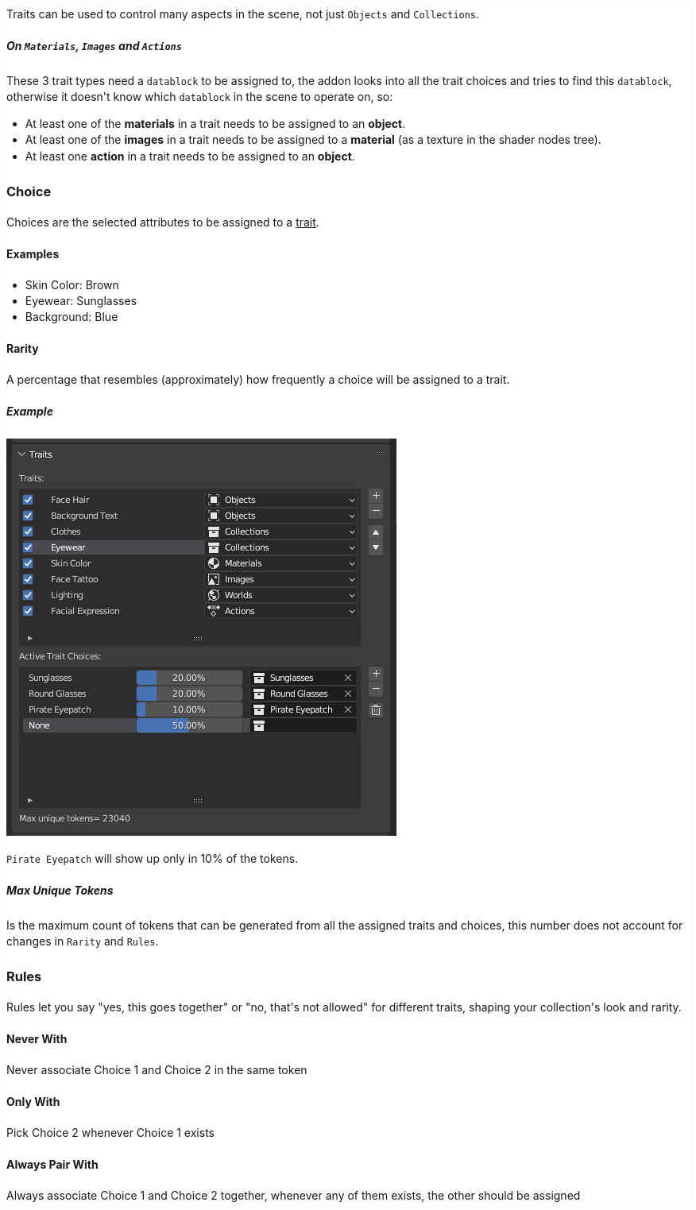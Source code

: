 Traits can be used to control many aspects in the scene, not just `Objects` and `Collections`.
##### On `Materials`, `Images` and `Actions`
These 3 trait types need a `datablock` to be assigned to, the addon looks into all the trait choices and tries to find this `datablock`, otherwise it doesn't know which `datablock` in the scene to operate on, so:
- At least one of the **materials** in a trait needs to be assigned to an **object**.
- At least one of the **images** in a trait needs to be assigned to a **material** (as a texture in the shader nodes tree).
- At least one **action** in a trait needs to be assigned to an **object**. 
### Choice
Choices are the selected attributes to be assigned to a [trait](#Trait).
#### Examples
- Skin Color: Brown
- Eyewear: Sunglasses
- Background: Blue
#### Rarity
A percentage that resembles (approximately) how frequently a choice will be assigned to a trait.
##### Example
![](./README_FILES/blender_D6EMYBsgls.png)

`Pirate Eyepatch` will show up only in 10% of the tokens.
##### Max Unique Tokens
Is the maximum count of tokens that can be generated from all the assigned traits and choices, this number does not account for changes in `Rarity` and `Rules`.
### Rules
Rules let you say "yes, this goes together" or "no, that's not allowed" for different traits, shaping your collection's look and rarity.
#### Never With
Never associate Choice 1 and Choice 2 in the same token
#### Only With
Pick Choice 2 whenever Choice 1 exists
#### Always Pair With
Always associate Choice 1 and Choice 2 together, whenever any of them exists, the other should be assigned
